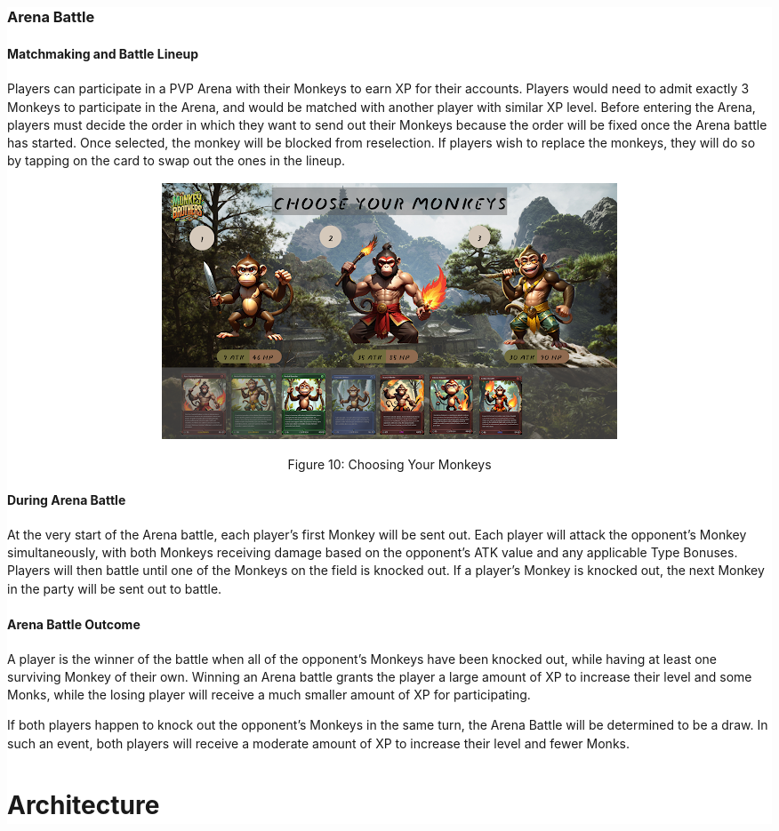 ### Arena Battle

#### Matchmaking and Battle Lineup
Players can participate in a PVP Arena with their Monkeys to earn XP for their accounts. Players would need to admit exactly 3 Monkeys to participate in the Arena, and would be matched with another player with similar XP level. Before entering the Arena, players must decide the order in which they want to send out their Monkeys because the order will be fixed once the Arena battle has started. Once selected, the monkey will be blocked from reselection. If players wish to replace the monkeys, they will do so by tapping on the card to swap out the ones in the lineup.

<p align="center">
    <img src="assets\fig16.png" alt="Figure 10">
</p>
<p align="center">  
Figure 10: Choosing Your Monkeys
</p>

#### During Arena Battle 
At the very start of the Arena battle, each player’s first Monkey will be sent out. Each player will attack the opponent’s Monkey simultaneously, with both Monkeys receiving damage based on the opponent’s ATK value and any applicable Type Bonuses. Players will then battle until one of the Monkeys on the field is knocked out. If a player’s Monkey is knocked out, the next Monkey in the party will be sent out to battle.

#### Arena Battle Outcome
A player is the winner of the battle when all of the opponent’s Monkeys have been knocked out, while having at least one surviving Monkey of their own. Winning an Arena battle grants the player a large amount of XP to increase their level and some Monks, while the losing player will receive a much smaller amount of XP for participating. 

If both players happen to knock out the opponent’s Monkeys in the same turn, the Arena Battle will be determined to be a draw. In such an event, both players will receive a moderate amount of XP to increase their level and fewer Monks. 

# Architecture
